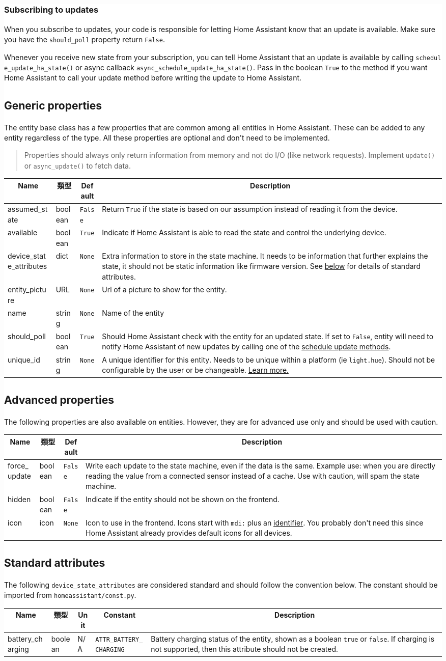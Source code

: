 ### Subscribing to updates

When you subscribe to updates, your code is responsible for letting Home Assistant know that an update is available. Make sure you have the `should_poll` property return `False`.

Whenever you receive new state from your subscription, you can tell Home Assistant that an update is available by calling `schedule_update_ha_state()` or async callback `async_schedule_update_ha_state()`. Pass in the boolean `True` to the method if you want Home Assistant to call your update method before writing the update to Home Assistant.

## Generic properties

The entity base class has a few properties that are common among all entities in Home Assistant. These can be added to any entity regardless of the type. All these properties are optional and don't need to be implemented.

> Properties should always only return information from memory and not do I/O (like network requests). Implement `update()` or `async_update()` to fetch data.

| Name                      | 類型      | Default | Description                                                                                                                                                                                                                                                  |
| ------------------------- | ------- | ------- | ------------------------------------------------------------------------------------------------------------------------------------------------------------------------------------------------------------------------------------------------------------ |
| assumed_state             | boolean | `False` | Return `True` if the state is based on our assumption instead of reading it from the device.                                                                                                                                                                 |
| available                 | boolean | `True`  | Indicate if Home Assistant is able to read the state and control the underlying device.                                                                                                                                                                      |
| device_state_attributes | dict    | `None`  | Extra information to store in the state machine. It needs to be information that further explains the state, it should not be static information like firmware version. See [below](entity_index.md#standard_attributes) for details of standard attributes. |
| entity_picture            | URL     | `None`  | Url of a picture to show for the entity.                                                                                                                                                                                                                     |
| name                      | string  | `None`  | Name of the entity                                                                                                                                                                                                                                           |
| should_poll               | boolean | `True`  | Should Home Assistant check with the entity for an updated state. If set to `False`, entity will need to notify Home Assistant of new updates by calling one of the [schedule update methods](#methods).                                                     |
| unique_id                 | string  | `None`  | A unique identifier for this entity. Needs to be unique within a platform (ie `light.hue`). Should not be configurable by the user or be changeable. [Learn more.](entity_registry_index.md#unique-id-requirements)                                          |

## Advanced properties

The following properties are also available on entities. However, they are for advanced use only and should be used with caution.

| Name         | 類型      | Default | Description                                                                                                                                                                                                           |
| ------------ | ------- | ------- | --------------------------------------------------------------------------------------------------------------------------------------------------------------------------------------------------------------------- |
| force_update | boolean | `False` | Write each update to the state machine, even if the data is the same. Example use: when you are directly reading the value from a connected sensor instead of a cache. Use with caution, will spam the state machine. |
| hidden       | boolean | `False` | Indicate if the entity should not be shown on the frontend.                                                                                                                                                           |
| icon         | icon    | `None`  | Icon to use in the frontend. Icons start with `mdi:` plus an [identifier](https://materialdesignicons.com/). You probably don't need this since Home Assistant already provides default icons for all devices.        |

## Standard attributes

The following `device_state_attributes` are considered standard and should follow the convention below. The constant should be imported from `homeassistant/const.py`.

| Name             | 類型      | Unit | Constant                | Description                                                                                                                                           |
| ---------------- | ------- | ---- | ----------------------- | ----------------------------------------------------------------------------------------------------------------------------------------------------- |
| battery_charging | boolean | N/A  | `ATTR_BATTERY_CHARGING` | Battery charging status of the entity, shown as a boolean `true` or `false`. If charging is not supported, then this attribute should not be created. |